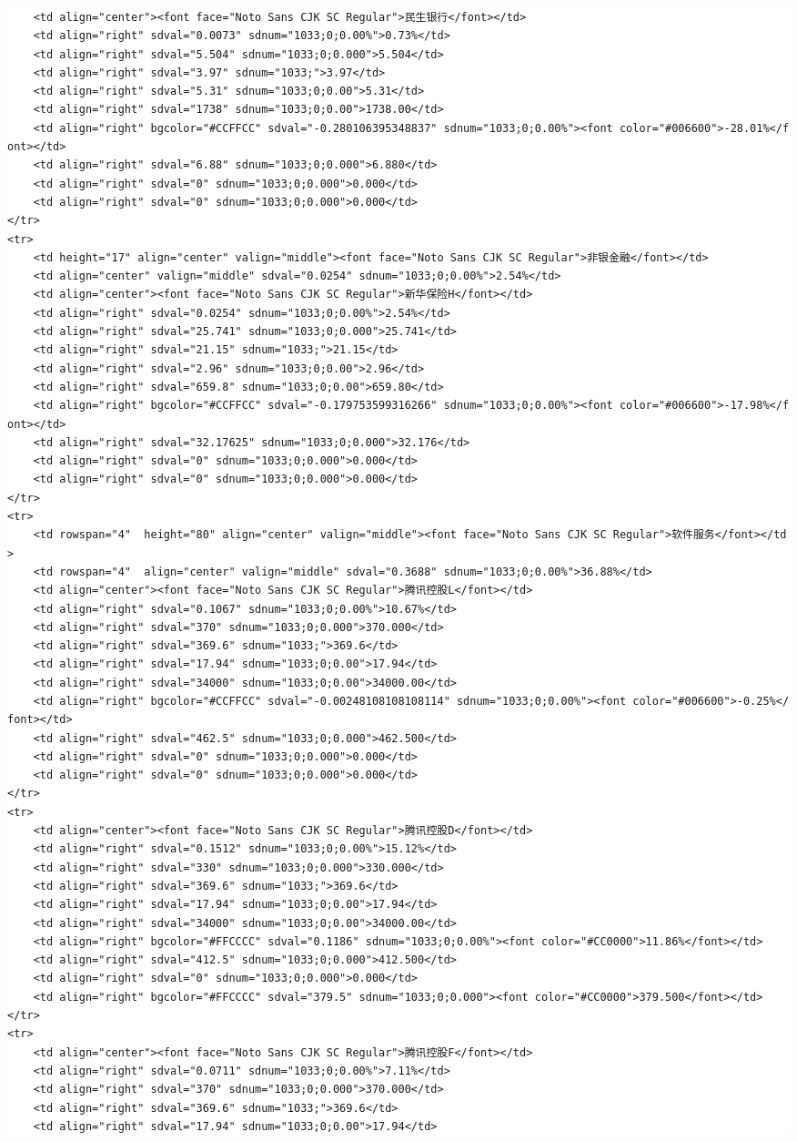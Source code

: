 		<td align="center"><font face="Noto Sans CJK SC Regular">民生银行</font></td>
		<td align="right" sdval="0.0073" sdnum="1033;0;0.00%">0.73%</td>
		<td align="right" sdval="5.504" sdnum="1033;0;0.000">5.504</td>
		<td align="right" sdval="3.97" sdnum="1033;">3.97</td>
		<td align="right" sdval="5.31" sdnum="1033;0;0.00">5.31</td>
		<td align="right" sdval="1738" sdnum="1033;0;0.00">1738.00</td>
		<td align="right" bgcolor="#CCFFCC" sdval="-0.280106395348837" sdnum="1033;0;0.00%"><font color="#006600">-28.01%</font></td>
		<td align="right" sdval="6.88" sdnum="1033;0;0.000">6.880</td>
		<td align="right" sdval="0" sdnum="1033;0;0.000">0.000</td>
		<td align="right" sdval="0" sdnum="1033;0;0.000">0.000</td>
	</tr>
	<tr>
		<td height="17" align="center" valign="middle"><font face="Noto Sans CJK SC Regular">非银金融</font></td>
		<td align="center" valign="middle" sdval="0.0254" sdnum="1033;0;0.00%">2.54%</td>
		<td align="center"><font face="Noto Sans CJK SC Regular">新华保险H</font></td>
		<td align="right" sdval="0.0254" sdnum="1033;0;0.00%">2.54%</td>
		<td align="right" sdval="25.741" sdnum="1033;0;0.000">25.741</td>
		<td align="right" sdval="21.15" sdnum="1033;">21.15</td>
		<td align="right" sdval="2.96" sdnum="1033;0;0.00">2.96</td>
		<td align="right" sdval="659.8" sdnum="1033;0;0.00">659.80</td>
		<td align="right" bgcolor="#CCFFCC" sdval="-0.179753599316266" sdnum="1033;0;0.00%"><font color="#006600">-17.98%</font></td>
		<td align="right" sdval="32.17625" sdnum="1033;0;0.000">32.176</td>
		<td align="right" sdval="0" sdnum="1033;0;0.000">0.000</td>
		<td align="right" sdval="0" sdnum="1033;0;0.000">0.000</td>
	</tr>
	<tr>
		<td rowspan="4"  height="80" align="center" valign="middle"><font face="Noto Sans CJK SC Regular">软件服务</font></td>
		<td rowspan="4"  align="center" valign="middle" sdval="0.3688" sdnum="1033;0;0.00%">36.88%</td>
		<td align="center"><font face="Noto Sans CJK SC Regular">腾讯控股L</font></td>
		<td align="right" sdval="0.1067" sdnum="1033;0;0.00%">10.67%</td>
		<td align="right" sdval="370" sdnum="1033;0;0.000">370.000</td>
		<td align="right" sdval="369.6" sdnum="1033;">369.6</td>
		<td align="right" sdval="17.94" sdnum="1033;0;0.00">17.94</td>
		<td align="right" sdval="34000" sdnum="1033;0;0.00">34000.00</td>
		<td align="right" bgcolor="#CCFFCC" sdval="-0.00248108108108114" sdnum="1033;0;0.00%"><font color="#006600">-0.25%</font></td>
		<td align="right" sdval="462.5" sdnum="1033;0;0.000">462.500</td>
		<td align="right" sdval="0" sdnum="1033;0;0.000">0.000</td>
		<td align="right" sdval="0" sdnum="1033;0;0.000">0.000</td>
	</tr>
	<tr>
		<td align="center"><font face="Noto Sans CJK SC Regular">腾讯控股D</font></td>
		<td align="right" sdval="0.1512" sdnum="1033;0;0.00%">15.12%</td>
		<td align="right" sdval="330" sdnum="1033;0;0.000">330.000</td>
		<td align="right" sdval="369.6" sdnum="1033;">369.6</td>
		<td align="right" sdval="17.94" sdnum="1033;0;0.00">17.94</td>
		<td align="right" sdval="34000" sdnum="1033;0;0.00">34000.00</td>
		<td align="right" bgcolor="#FFCCCC" sdval="0.1186" sdnum="1033;0;0.00%"><font color="#CC0000">11.86%</font></td>
		<td align="right" sdval="412.5" sdnum="1033;0;0.000">412.500</td>
		<td align="right" sdval="0" sdnum="1033;0;0.000">0.000</td>
		<td align="right" bgcolor="#FFCCCC" sdval="379.5" sdnum="1033;0;0.000"><font color="#CC0000">379.500</font></td>
	</tr>
	<tr>
		<td align="center"><font face="Noto Sans CJK SC Regular">腾讯控股F</font></td>
		<td align="right" sdval="0.0711" sdnum="1033;0;0.00%">7.11%</td>
		<td align="right" sdval="370" sdnum="1033;0;0.000">370.000</td>
		<td align="right" sdval="369.6" sdnum="1033;">369.6</td>
		<td align="right" sdval="17.94" sdnum="1033;0;0.00">17.94</td>